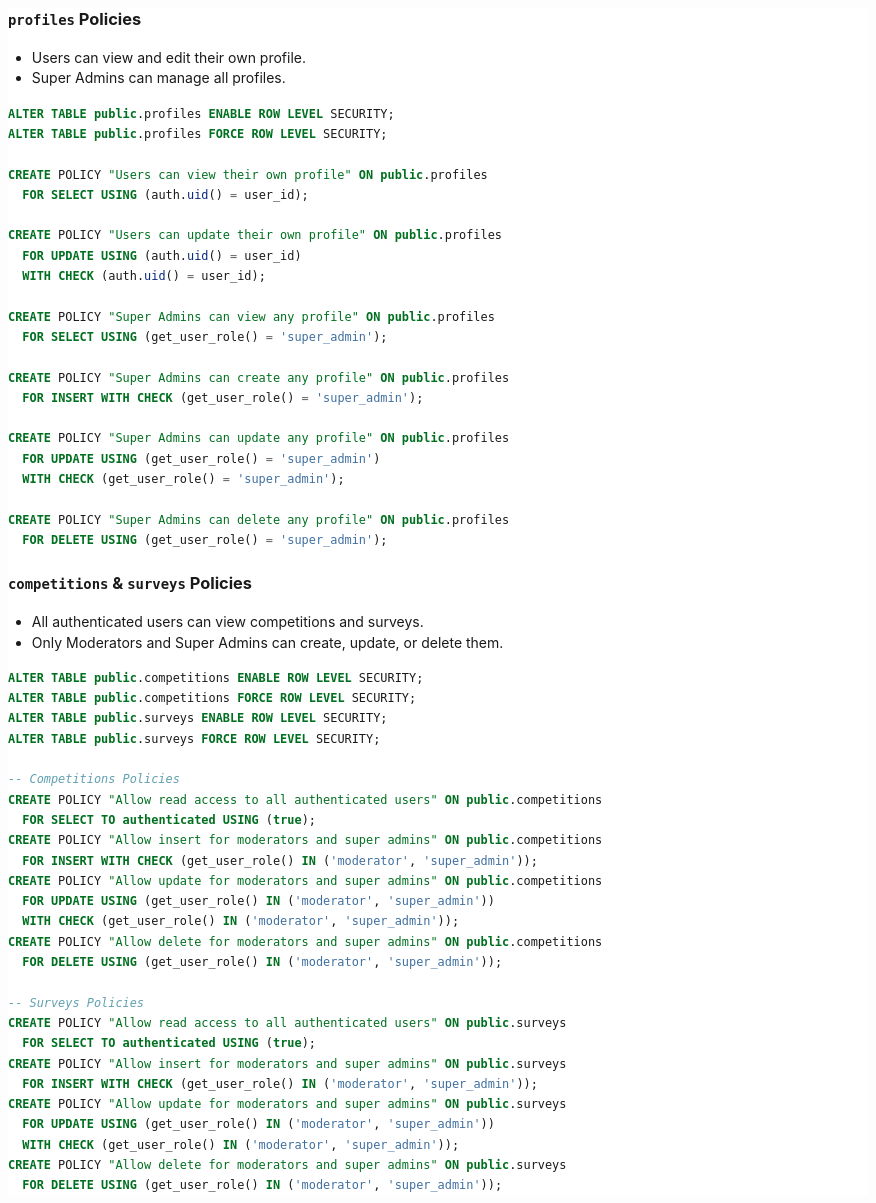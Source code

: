 ### `profiles` Policies

- Users can view and edit their own profile.
- Super Admins can manage all profiles.

```sql
ALTER TABLE public.profiles ENABLE ROW LEVEL SECURITY;
ALTER TABLE public.profiles FORCE ROW LEVEL SECURITY;

CREATE POLICY "Users can view their own profile" ON public.profiles
  FOR SELECT USING (auth.uid() = user_id);

CREATE POLICY "Users can update their own profile" ON public.profiles
  FOR UPDATE USING (auth.uid() = user_id)
  WITH CHECK (auth.uid() = user_id);

CREATE POLICY "Super Admins can view any profile" ON public.profiles
  FOR SELECT USING (get_user_role() = 'super_admin');

CREATE POLICY "Super Admins can create any profile" ON public.profiles
  FOR INSERT WITH CHECK (get_user_role() = 'super_admin');

CREATE POLICY "Super Admins can update any profile" ON public.profiles
  FOR UPDATE USING (get_user_role() = 'super_admin')
  WITH CHECK (get_user_role() = 'super_admin');

CREATE POLICY "Super Admins can delete any profile" ON public.profiles
  FOR DELETE USING (get_user_role() = 'super_admin');
```

### `competitions` & `surveys` Policies

- All authenticated users can view competitions and surveys.
- Only Moderators and Super Admins can create, update, or delete them.

```sql
ALTER TABLE public.competitions ENABLE ROW LEVEL SECURITY;
ALTER TABLE public.competitions FORCE ROW LEVEL SECURITY;
ALTER TABLE public.surveys ENABLE ROW LEVEL SECURITY;
ALTER TABLE public.surveys FORCE ROW LEVEL SECURITY;

-- Competitions Policies
CREATE POLICY "Allow read access to all authenticated users" ON public.competitions
  FOR SELECT TO authenticated USING (true);
CREATE POLICY "Allow insert for moderators and super admins" ON public.competitions
  FOR INSERT WITH CHECK (get_user_role() IN ('moderator', 'super_admin'));
CREATE POLICY "Allow update for moderators and super admins" ON public.competitions
  FOR UPDATE USING (get_user_role() IN ('moderator', 'super_admin'))
  WITH CHECK (get_user_role() IN ('moderator', 'super_admin'));
CREATE POLICY "Allow delete for moderators and super admins" ON public.competitions
  FOR DELETE USING (get_user_role() IN ('moderator', 'super_admin'));

-- Surveys Policies
CREATE POLICY "Allow read access to all authenticated users" ON public.surveys
  FOR SELECT TO authenticated USING (true);
CREATE POLICY "Allow insert for moderators and super admins" ON public.surveys
  FOR INSERT WITH CHECK (get_user_role() IN ('moderator', 'super_admin'));
CREATE POLICY "Allow update for moderators and super admins" ON public.surveys
  FOR UPDATE USING (get_user_role() IN ('moderator', 'super_admin'))
  WITH CHECK (get_user_role() IN ('moderator', 'super_admin'));
CREATE POLICY "Allow delete for moderators and super admins" ON public.surveys
  FOR DELETE USING (get_user_role() IN ('moderator', 'super_admin'));
```
